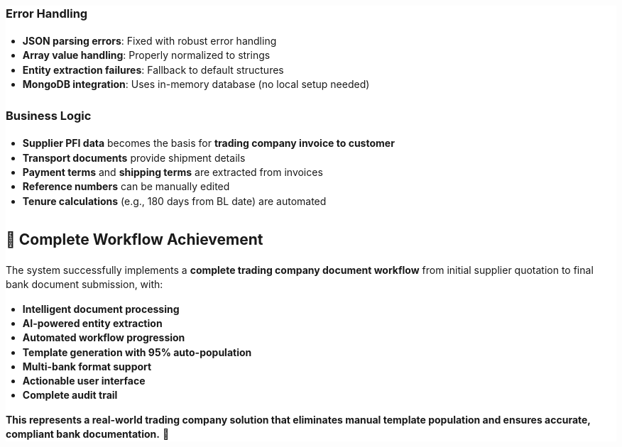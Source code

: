 ### **Error Handling**
- **JSON parsing errors**: Fixed with robust error handling
- **Array value handling**: Properly normalized to strings
- **Entity extraction failures**: Fallback to default structures
- **MongoDB integration**: Uses in-memory database (no local setup needed)

### **Business Logic**
- **Supplier PFI data** becomes the basis for **trading company invoice to customer**
- **Transport documents** provide shipment details
- **Payment terms** and **shipping terms** are extracted from invoices
- **Reference numbers** can be manually edited
- **Tenure calculations** (e.g., 180 days from BL date) are automated

## 🎉 **Complete Workflow Achievement**

The system successfully implements a **complete trading company document workflow** from initial supplier quotation to final bank document submission, with:

- **Intelligent document processing**
- **AI-powered entity extraction** 
- **Automated workflow progression**
- **Template generation with 95% auto-population**
- **Multi-bank format support**
- **Actionable user interface**
- **Complete audit trail**

**This represents a real-world trading company solution that eliminates manual template population and ensures accurate, compliant bank documentation.** 🚀
